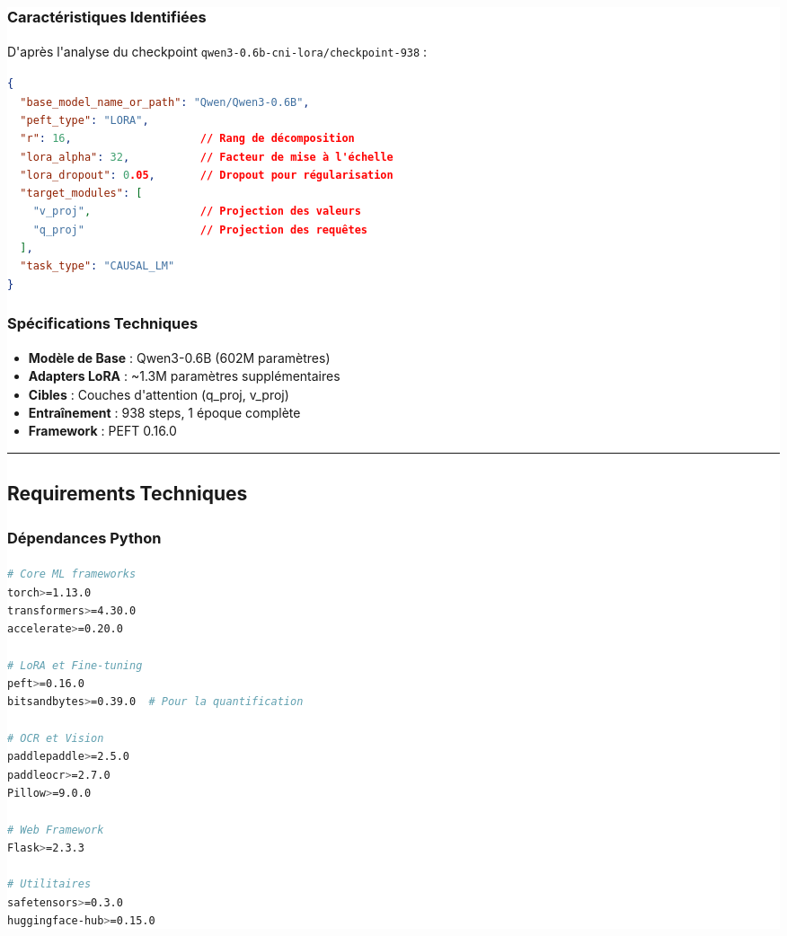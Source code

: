 ### Caractéristiques Identifiées

D'après l'analyse du checkpoint `qwen3-0.6b-cni-lora/checkpoint-938` :

```json
{
  "base_model_name_or_path": "Qwen/Qwen3-0.6B",
  "peft_type": "LORA",
  "r": 16,                    // Rang de décomposition
  "lora_alpha": 32,           // Facteur de mise à l'échelle
  "lora_dropout": 0.05,       // Dropout pour régularisation
  "target_modules": [
    "v_proj",                 // Projection des valeurs
    "q_proj"                  // Projection des requêtes
  ],
  "task_type": "CAUSAL_LM"
}
```

### Spécifications Techniques

- **Modèle de Base** : Qwen3-0.6B (602M paramètres)
- **Adapters LoRA** : ~1.3M paramètres supplémentaires
- **Cibles** : Couches d'attention (q_proj, v_proj)
- **Entraînement** : 938 steps, 1 époque complète
- **Framework** : PEFT 0.16.0

---

## Requirements Techniques

### Dépendances Python

```bash
# Core ML frameworks
torch>=1.13.0
transformers>=4.30.0
accelerate>=0.20.0

# LoRA et Fine-tuning
peft>=0.16.0
bitsandbytes>=0.39.0  # Pour la quantification

# OCR et Vision
paddlepaddle>=2.5.0
paddleocr>=2.7.0
Pillow>=9.0.0

# Web Framework
Flask>=2.3.3

# Utilitaires
safetensors>=0.3.0
huggingface-hub>=0.15.0
```
